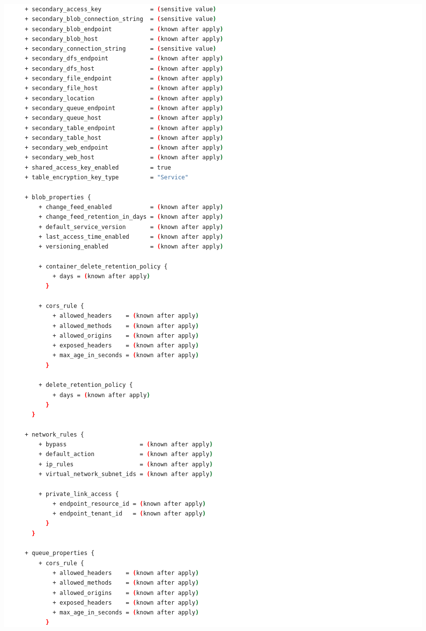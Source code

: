 ```bash
      + secondary_access_key              = (sensitive value)
      + secondary_blob_connection_string  = (sensitive value)
      + secondary_blob_endpoint           = (known after apply)
      + secondary_blob_host               = (known after apply)
      + secondary_connection_string       = (sensitive value)
      + secondary_dfs_endpoint            = (known after apply)
      + secondary_dfs_host                = (known after apply)
      + secondary_file_endpoint           = (known after apply)
      + secondary_file_host               = (known after apply)
      + secondary_location                = (known after apply)
      + secondary_queue_endpoint          = (known after apply)
      + secondary_queue_host              = (known after apply)
      + secondary_table_endpoint          = (known after apply)
      + secondary_table_host              = (known after apply)
      + secondary_web_endpoint            = (known after apply)
      + secondary_web_host                = (known after apply)
      + shared_access_key_enabled         = true
      + table_encryption_key_type         = "Service"

      + blob_properties {
          + change_feed_enabled           = (known after apply)
          + change_feed_retention_in_days = (known after apply)
          + default_service_version       = (known after apply)
          + last_access_time_enabled      = (known after apply)
          + versioning_enabled            = (known after apply)

          + container_delete_retention_policy {
              + days = (known after apply)
            }

          + cors_rule {
              + allowed_headers    = (known after apply)
              + allowed_methods    = (known after apply)
              + allowed_origins    = (known after apply)
              + exposed_headers    = (known after apply)
              + max_age_in_seconds = (known after apply)
            }

          + delete_retention_policy {
              + days = (known after apply)
            }
        }

      + network_rules {
          + bypass                     = (known after apply)
          + default_action             = (known after apply)
          + ip_rules                   = (known after apply)
          + virtual_network_subnet_ids = (known after apply)

          + private_link_access {
              + endpoint_resource_id = (known after apply)
              + endpoint_tenant_id   = (known after apply)
            }
        }

      + queue_properties {
          + cors_rule {
              + allowed_headers    = (known after apply)
              + allowed_methods    = (known after apply)
              + allowed_origins    = (known after apply)
              + exposed_headers    = (known after apply)
              + max_age_in_seconds = (known after apply)
            }
```
